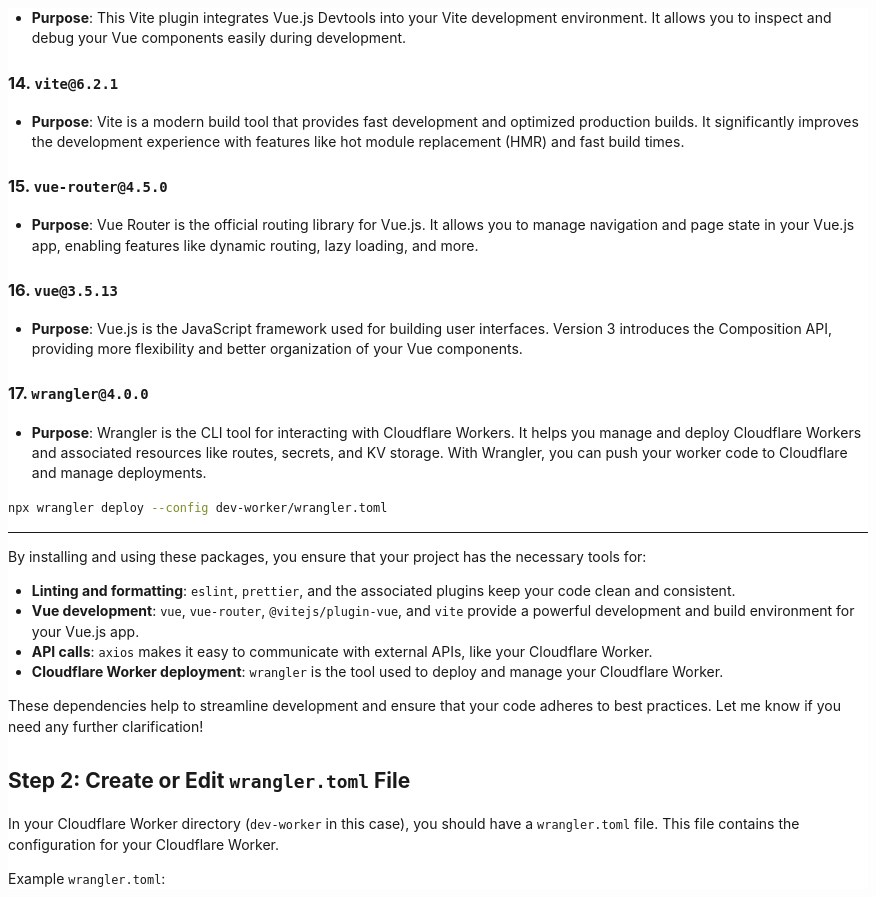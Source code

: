 - **Purpose**: This Vite plugin integrates Vue.js Devtools into your Vite development environment. It allows you to inspect and debug your Vue components easily during development.

### **14. `vite@6.2.1`**

- **Purpose**: Vite is a modern build tool that provides fast development and optimized production builds. It significantly improves the development experience with features like hot module replacement (HMR) and fast build times.

### **15. `vue-router@4.5.0`**

- **Purpose**: Vue Router is the official routing library for Vue.js. It allows you to manage navigation and page state in your Vue.js app, enabling features like dynamic routing, lazy loading, and more.

### **16. `vue@3.5.13`**

- **Purpose**: Vue.js is the JavaScript framework used for building user interfaces. Version 3 introduces the Composition API, providing more flexibility and better organization of your Vue components.

### **17. `wrangler@4.0.0`**

- **Purpose**: Wrangler is the CLI tool for interacting with Cloudflare Workers. It helps you manage and deploy Cloudflare Workers and associated resources like routes, secrets, and KV storage. With Wrangler, you can push your worker code to Cloudflare and manage deployments.

```bash
npx wrangler deploy --config dev-worker/wrangler.toml

```

---

By installing and using these packages, you ensure that your project has the necessary tools for:

- **Linting and formatting**: `eslint`, `prettier`, and the associated plugins keep your code clean and consistent.
- **Vue development**: `vue`, `vue-router`, `@vitejs/plugin-vue`, and `vite` provide a powerful development and build environment for your Vue.js app.
- **API calls**: `axios` makes it easy to communicate with external APIs, like your Cloudflare Worker.
- **Cloudflare Worker deployment**: `wrangler` is the tool used to deploy and manage your Cloudflare Worker.

These dependencies help to streamline development and ensure that your code adheres to best practices. Let me know if you need any further clarification!

## Step 2: Create or Edit `wrangler.toml` File

In your Cloudflare Worker directory (`dev-worker` in this case), you should have a `wrangler.toml` file. This file contains the configuration for your Cloudflare Worker.

Example `wrangler.toml`:
